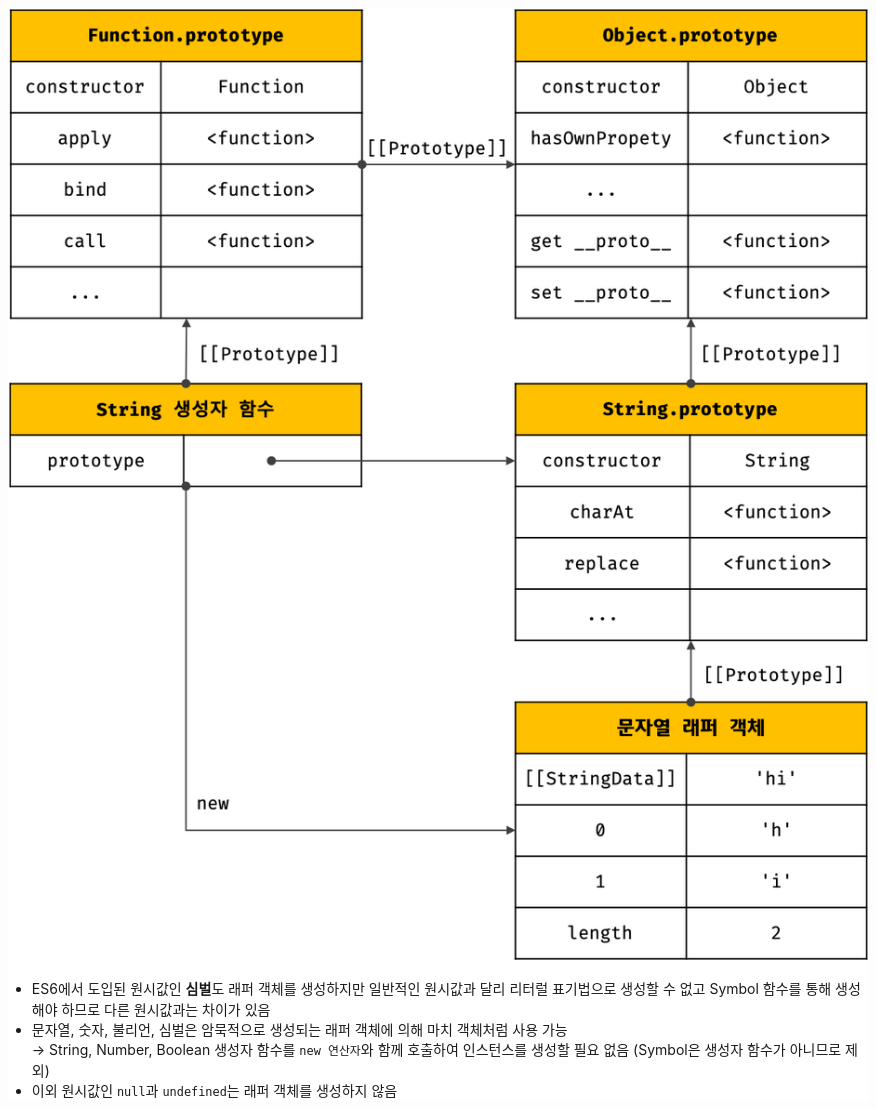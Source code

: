 ![문자열 래퍼 객체의 프로토타입 체인](./images/wrapper.png)
- ES6에서 도입된 원시값인 **심벌**도 래퍼 객체를 생성하지만 일반적인 원시값과 달리 리터럴 표기법으로 생성할 수 없고 Symbol 함수를 통해 생성해야 하므로 다른 원시값과는 차이가 있음
- 문자열, 숫자, 불리언, 심벌은 암묵적으로 생성되는 래퍼 객체에 의해 마치 객체처럼 사용 가능  
&#8594; String, Number, Boolean 생성자 함수를 `new 연산자`와 함께 호출하여 인스턴스를 생성할 필요 없음 (Symbol은 생성자 함수가 아니므로 제외)
- 이외 원시값인 `null`과 `undefined`는 래퍼 객체를 생성하지 않음
